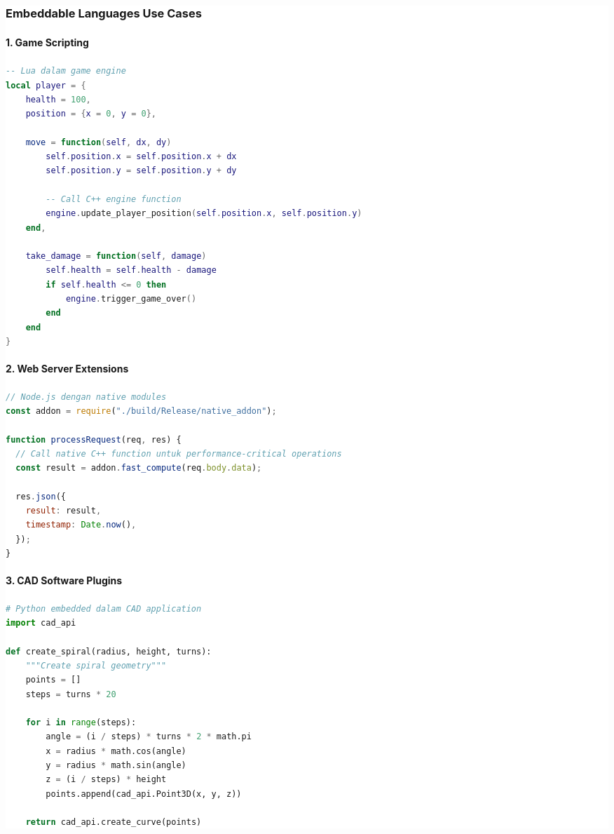 ### Embeddable Languages Use Cases

#### 1. Game Scripting

```lua
-- Lua dalam game engine
local player = {
    health = 100,
    position = {x = 0, y = 0},

    move = function(self, dx, dy)
        self.position.x = self.position.x + dx
        self.position.y = self.position.y + dy

        -- Call C++ engine function
        engine.update_player_position(self.position.x, self.position.y)
    end,

    take_damage = function(self, damage)
        self.health = self.health - damage
        if self.health <= 0 then
            engine.trigger_game_over()
        end
    end
}
```

#### 2. Web Server Extensions

```javascript
// Node.js dengan native modules
const addon = require("./build/Release/native_addon");

function processRequest(req, res) {
  // Call native C++ function untuk performance-critical operations
  const result = addon.fast_compute(req.body.data);

  res.json({
    result: result,
    timestamp: Date.now(),
  });
}
```

#### 3. CAD Software Plugins

```python
# Python embedded dalam CAD application
import cad_api

def create_spiral(radius, height, turns):
    """Create spiral geometry"""
    points = []
    steps = turns * 20

    for i in range(steps):
        angle = (i / steps) * turns * 2 * math.pi
        x = radius * math.cos(angle)
        y = radius * math.sin(angle)
        z = (i / steps) * height
        points.append(cad_api.Point3D(x, y, z))

    return cad_api.create_curve(points)
```

